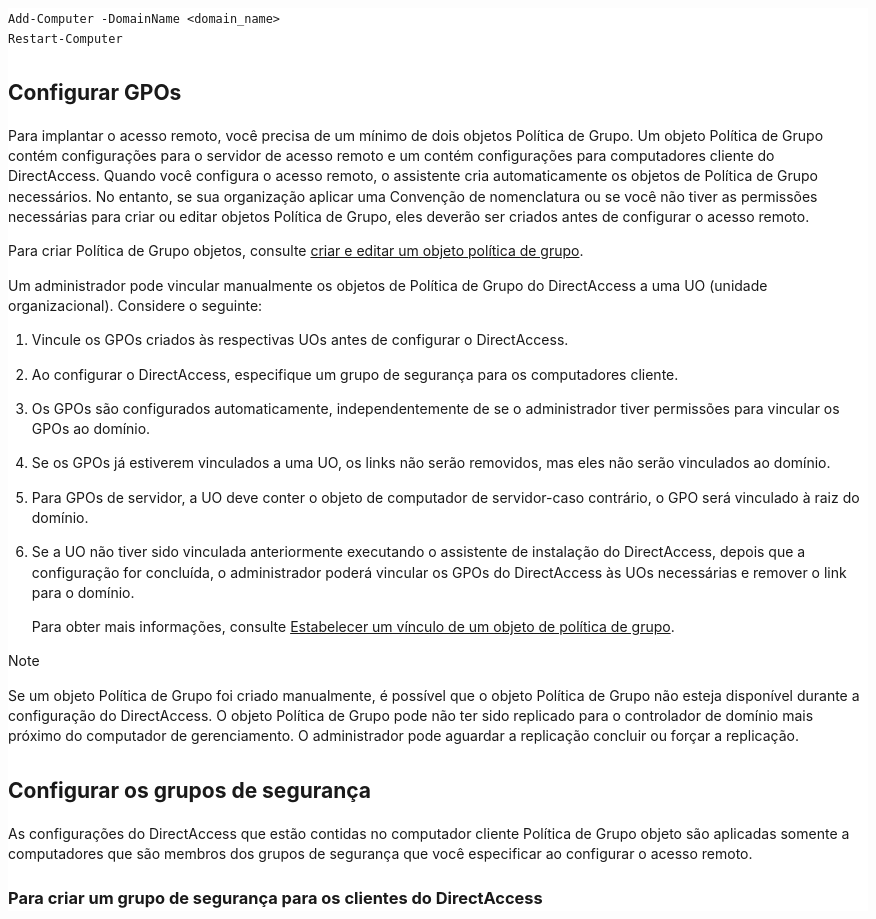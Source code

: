 ```
Add-Computer -DomainName <domain_name>
Restart-Computer
```

## <a name="configure-gpos"></a><a name="BKMK_ConfigGPOs"></a>Configurar GPOs
Para implantar o acesso remoto, você precisa de um mínimo de dois objetos Política de Grupo. Um objeto Política de Grupo contém configurações para o servidor de acesso remoto e um contém configurações para computadores cliente do DirectAccess. Quando você configura o acesso remoto, o assistente cria automaticamente os objetos de Política de Grupo necessários. No entanto, se sua organização aplicar uma Convenção de nomenclatura ou se você não tiver as permissões necessárias para criar ou editar objetos Política de Grupo, eles deverão ser criados antes de configurar o acesso remoto.

Para criar Política de Grupo objetos, consulte [criar e editar um objeto política de grupo](/previous-versions/windows/it-pro/windows-server-2008-R2-and-2008/cc754740(v=ws.11)).

Um administrador pode vincular manualmente os objetos de Política de Grupo do DirectAccess a uma UO (unidade organizacional). Considere o seguinte:

1.  Vincule os GPOs criados às respectivas UOs antes de configurar o DirectAccess.

2.  Ao configurar o DirectAccess, especifique um grupo de segurança para os computadores cliente.

3.  Os GPOs são configurados automaticamente, independentemente de se o administrador tiver permissões para vincular os GPOs ao domínio.

4.  Se os GPOs já estiverem vinculados a uma UO, os links não serão removidos, mas eles não serão vinculados ao domínio.

5.  Para GPOs de servidor, a UO deve conter o objeto de computador de servidor-caso contrário, o GPO será vinculado à raiz do domínio.

6.  Se a UO não tiver sido vinculada anteriormente executando o assistente de instalação do DirectAccess, depois que a configuração for concluída, o administrador poderá vincular os GPOs do DirectAccess às UOs necessárias e remover o link para o domínio.

    Para obter mais informações, consulte [Estabelecer um vínculo de um objeto de política de grupo](/previous-versions/windows/it-pro/windows-server-2008-R2-and-2008/cc732979(v=ws.11)).

> [!NOTE]
> Se um objeto Política de Grupo foi criado manualmente, é possível que o objeto Política de Grupo não esteja disponível durante a configuração do DirectAccess. O objeto Política de Grupo pode não ter sido replicado para o controlador de domínio mais próximo do computador de gerenciamento. O administrador pode aguardar a replicação concluir ou forçar a replicação.

## <a name="configure-security-groups"></a><a name="BKMK_ConfigSGs"></a>Configurar os grupos de segurança
As configurações do DirectAccess que estão contidas no computador cliente Política de Grupo objeto são aplicadas somente a computadores que são membros dos grupos de segurança que você especificar ao configurar o acesso remoto.

### <a name="to-create-a-security-group-for-directaccess-clients"></a><a name="Sec_Group"></a>Para criar um grupo de segurança para os clientes do DirectAccess
